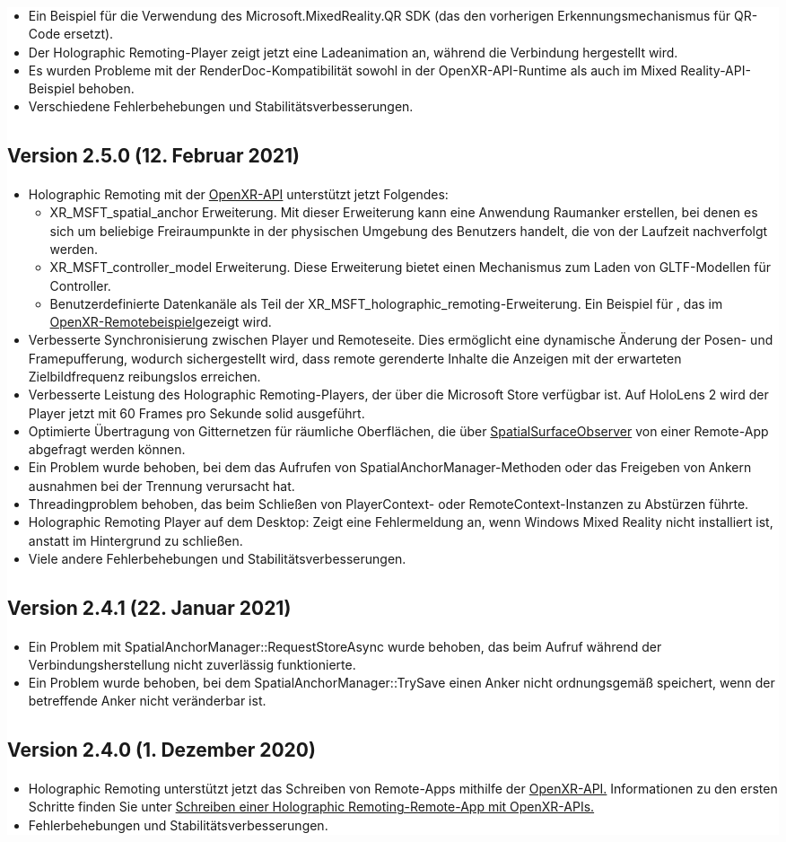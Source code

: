   * Ein Beispiel für die Verwendung des Microsoft.MixedReality.QR SDK (das den vorherigen Erkennungsmechanismus für QR-Code ersetzt).
* Der Holographic Remoting-Player zeigt jetzt eine Ladeanimation an, während die Verbindung hergestellt wird.
* Es wurden Probleme mit der RenderDoc-Kompatibilität sowohl in der OpenXR-API-Runtime als auch im Mixed Reality-API-Beispiel behoben.
* Verschiedene Fehlerbehebungen und Stabilitätsverbesserungen.

## <a name="version-250-february-12-2021"></a>Version 2.5.0 (12. Februar 2021) <a name="v2.5.0"></a>
* Holographic Remoting mit der [OpenXR-API](../native/openxr.md) unterstützt jetzt Folgendes:
  * XR_MSFT_spatial_anchor Erweiterung. Mit dieser Erweiterung kann eine Anwendung Raumanker erstellen, bei denen es sich um beliebige Freiraumpunkte in der physischen Umgebung des Benutzers handelt, die von der Laufzeit nachverfolgt werden.
  * XR_MSFT_controller_model Erweiterung. Diese Erweiterung bietet einen Mechanismus zum Laden von GLTF-Modellen für Controller.
  * Benutzerdefinierte Datenkanäle als Teil der XR_MSFT_holographic_remoting-Erweiterung. Ein Beispiel für , das im [OpenXR-Remotebeispiel](https://github.com/microsoft/MixedReality-HolographicRemoting-Samples)gezeigt wird.
* Verbesserte Synchronisierung zwischen Player und Remoteseite. Dies ermöglicht eine dynamische Änderung der Posen- und Framepufferung, wodurch sichergestellt wird, dass remote gerenderte Inhalte die Anzeigen mit der erwarteten Zielbildfrequenz reibungslos erreichen.
* Verbesserte Leistung des Holographic Remoting-Players, der über die Microsoft Store verfügbar ist. Auf HoloLens 2 wird der Player jetzt mit 60 Frames pro Sekunde solid ausgeführt.
* Optimierte Übertragung von Gitternetzen für räumliche Oberflächen, die über [SpatialSurfaceObserver](/uwp/api/windows.perception.spatial.surfaces.spatialsurfaceobserver) von einer Remote-App abgefragt werden können.
* Ein Problem wurde behoben, bei dem das Aufrufen von SpatialAnchorManager-Methoden oder das Freigeben von Ankern ausnahmen bei der Trennung verursacht hat.
* Threadingproblem behoben, das beim Schließen von PlayerContext- oder RemoteContext-Instanzen zu Abstürzen führte.
* Holographic Remoting Player auf dem Desktop: Zeigt eine Fehlermeldung an, wenn Windows Mixed Reality nicht installiert ist, anstatt im Hintergrund zu schließen.
* Viele andere Fehlerbehebungen und Stabilitätsverbesserungen.

## <a name="version-241-january-22-2021"></a>Version 2.4.1 (22. Januar 2021) <a name="v2.4.1"></a>

* Ein Problem mit SpatialAnchorManager::RequestStoreAsync wurde behoben, das beim Aufruf während der Verbindungsherstellung nicht zuverlässig funktionierte.
* Ein Problem wurde behoben, bei dem SpatialAnchorManager::TrySave einen Anker nicht ordnungsgemäß speichert, wenn der betreffende Anker nicht veränderbar ist.

## <a name="version-240-december-1-2020"></a>Version 2.4.0 (1. Dezember 2020) <a name="v2.4.0"></a>

* Holographic Remoting unterstützt jetzt das Schreiben von Remote-Apps mithilfe der [OpenXR-API.](../native/openxr.md) Informationen zu den ersten Schritte finden Sie unter [Schreiben einer Holographic Remoting-Remote-App mit OpenXR-APIs.](holographic-remoting-create-remote-openxr.md)
* Fehlerbehebungen und Stabilitätsverbesserungen.

